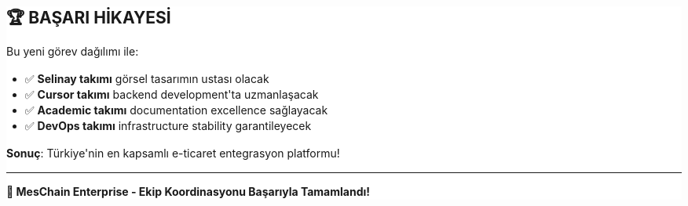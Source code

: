 
## 🏆 **BAŞARI HİKAYESİ**

Bu yeni görev dağılımı ile:
- ✅ **Selinay takımı** görsel tasarımın ustası olacak
- ✅ **Cursor takımı** backend development'ta uzmanlaşacak
- ✅ **Academic takımı** documentation excellence sağlayacak
- ✅ **DevOps takımı** infrastructure stability garantileyecek

**Sonuç**: Türkiye'nin en kapsamlı e-ticaret entegrasyon platformu!

---

**🎯 MesChain Enterprise - Ekip Koordinasyonu Başarıyla Tamamlandı!**
